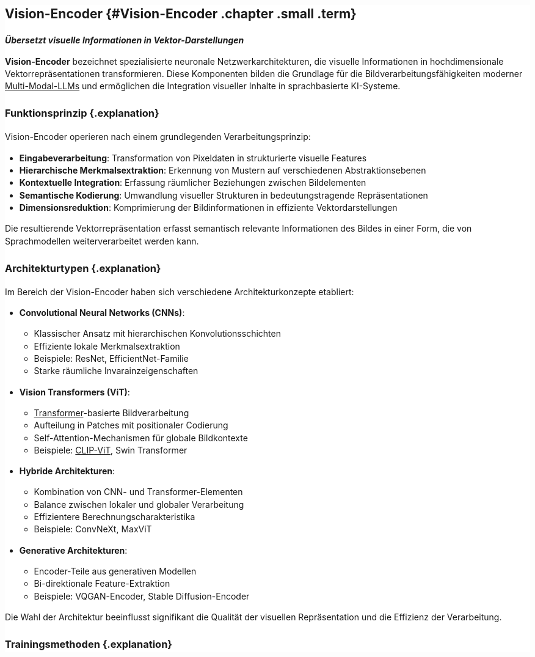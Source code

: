 ## Vision-Encoder {#Vision-Encoder .chapter .small .term}

***Übersetzt visuelle Informationen in Vektor-Darstellungen***

**Vision-Encoder** bezeichnet spezialisierte neuronale Netzwerkarchitekturen, die visuelle Informationen in hochdimensionale Vektorrepräsentationen transformieren.
Diese Komponenten bilden die Grundlage für die Bildverarbeitungsfähigkeiten moderner [Multi-Modal-LLMs](#Multi-Modal-LLM) und ermöglichen die Integration visueller Inhalte in sprachbasierte KI-Systeme.

### Funktionsprinzip {.explanation}

Vision-Encoder operieren nach einem grundlegenden Verarbeitungsprinzip:

- **Eingabeverarbeitung**: Transformation von Pixeldaten in strukturierte visuelle Features
- **Hierarchische Merkmalsextraktion**: Erkennung von Mustern auf verschiedenen Abstraktionsebenen
- **Kontextuelle Integration**: Erfassung räumlicher Beziehungen zwischen Bildelementen
- **Semantische Kodierung**: Umwandlung visueller Strukturen in bedeutungstragende Repräsentationen
- **Dimensionsreduktion**: Komprimierung der Bildinformationen in effiziente Vektordarstellungen

Die resultierende Vektorrepräsentation erfasst semantisch relevante Informationen des Bildes in einer Form, die von Sprachmodellen weiterverarbeitet werden kann.

### Architekturtypen {.explanation}

Im Bereich der Vision-Encoder haben sich verschiedene Architekturkonzepte etabliert:

- **Convolutional Neural Networks (CNNs)**:
  - Klassischer Ansatz mit hierarchischen Konvolutionsschichten
  - Effiziente lokale Merkmalsextraktion
  - Beispiele: ResNet, EfficientNet-Familie
  - Starke räumliche Invarainzeigenschaften

- **Vision Transformers (ViT)**:
  - [Transformer](#Transformer)-basierte Bildverarbeitung
  - Aufteilung in Patches mit positionaler Codierung
  - Self-Attention-Mechanismen für globale Bildkontexte
  - Beispiele: [CLIP-ViT](#CLIP-ViT), Swin Transformer

- **Hybride Architekturen**:
  - Kombination von CNN- und Transformer-Elementen
  - Balance zwischen lokaler und globaler Verarbeitung
  - Effizientere Berechnungscharakteristika
  - Beispiele: ConvNeXt, MaxViT

- **Generative Architekturen**:
  - Encoder-Teile aus generativen Modellen
  - Bi-direktionale Feature-Extraktion
  - Beispiele: VQGAN-Encoder, Stable Diffusion-Encoder

Die Wahl der Architektur beeinflusst signifikant die Qualität der visuellen Repräsentation und die Effizienz der Verarbeitung.

### Trainingsmethoden {.explanation}
